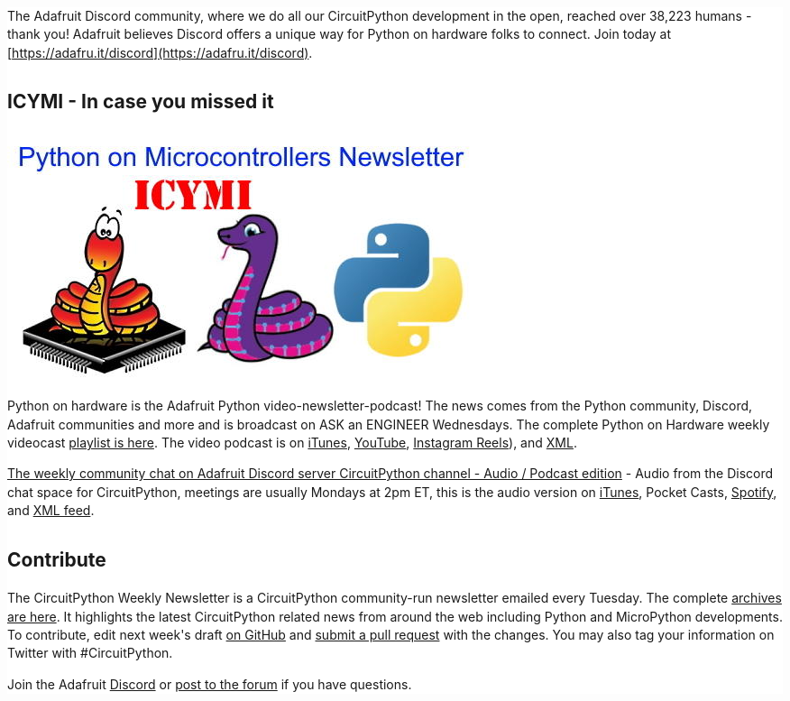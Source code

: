 The Adafruit Discord community, where we do all our CircuitPython development in the open, reached over 38,223 humans - thank you! Adafruit believes Discord offers a unique way for Python on hardware folks to connect. Join today at [https://adafru.it/discord](https://adafru.it/discord).

## ICYMI - In case you missed it

[![ICYMI](../assets/20231211/20231211icymi.jpg)](https://www.youtube.com/playlist?list=PLjF7R1fz_OOXRMjM7Sm0J2Xt6H81TdDev)

Python on hardware is the Adafruit Python video-newsletter-podcast! The news comes from the Python community, Discord, Adafruit communities and more and is broadcast on ASK an ENGINEER Wednesdays. The complete Python on Hardware weekly videocast [playlist is here](https://www.youtube.com/playlist?list=PLjF7R1fz_OOXRMjM7Sm0J2Xt6H81TdDev). The video podcast is on [iTunes](https://itunes.apple.com/us/podcast/python-on-hardware/id1451685192?mt=2), [YouTube](http://adafru.it/pohepisodes), [Instagram Reels](https://www.instagram.com/adafruit/channel/)), and [XML](https://itunes.apple.com/us/podcast/python-on-hardware/id1451685192?mt=2).

[The weekly community chat on Adafruit Discord server CircuitPython channel - Audio / Podcast edition](https://itunes.apple.com/us/podcast/circuitpython-weekly-meeting/id1451685016) - Audio from the Discord chat space for CircuitPython, meetings are usually Mondays at 2pm ET, this is the audio version on [iTunes](https://itunes.apple.com/us/podcast/circuitpython-weekly-meeting/id1451685016), Pocket Casts, [Spotify](https://adafru.it/spotify), and [XML feed](https://adafruit-podcasts.s3.amazonaws.com/circuitpython_weekly_meeting/audio-podcast.xml).

## Contribute

The CircuitPython Weekly Newsletter is a CircuitPython community-run newsletter emailed every Tuesday. The complete [archives are here](https://www.adafruitdaily.com/category/circuitpython/). It highlights the latest CircuitPython related news from around the web including Python and MicroPython developments. To contribute, edit next week's draft [on GitHub](https://github.com/adafruit/circuitpython-weekly-newsletter/tree/gh-pages/_drafts) and [submit a pull request](https://help.github.com/articles/editing-files-in-your-repository/) with the changes. You may also tag your information on Twitter with #CircuitPython. 

Join the Adafruit [Discord](https://adafru.it/discord) or [post to the forum](https://forums.adafruit.com/viewforum.php?f=60) if you have questions.

